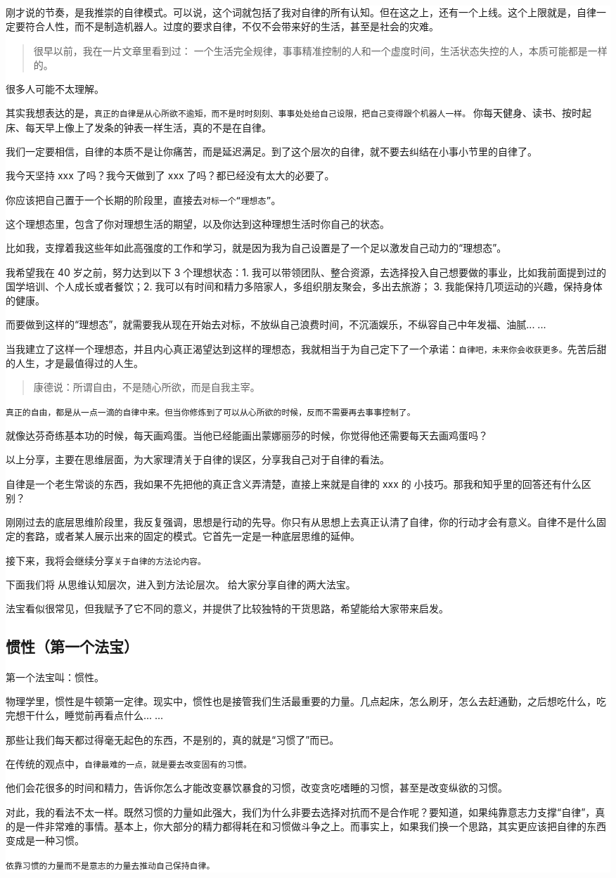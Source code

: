刚才说的节奏，是我推崇的自律模式。可以说，这个词就包括了我对自律的所有认知。但在这之上，还有一个上线。这个上限就是，自律一定要符合人性，而不是制造机器人。过度的要求自律，不仅不会带来好的生活，甚至是社会的灾难。

> 很早以前，我在一片文章里看到过：
> 一个生活完全规律，事事精准控制的人和一个虚度时间，生活状态失控的人，本质可能都是一样的。

很多人可能不太理解。

其实我想表达的是，`真正的自律是从心所欲不逾矩，而不是时时刻刻、事事处处给自己设限，把自己变得跟个机器人一样。`
你每天健身、读书、按时起床、每天早上像上了发条的钟表一样生活，真的不是在自律。

我们一定要相信，自律的本质不是让你痛苦，而是延迟满足。到了这个层次的自律，就不要去纠结在小事小节里的自律了。

我今天坚持 xxx 了吗？我今天做到了 xxx 了吗？都已经没有太大的必要了。

你应该把自己置于一个长期的阶段里，直接去`对标一个“理想态”`。

这个理想态里，包含了你对理想生活的期望，以及你达到这种理想生活时你自己的状态。

比如我，支撑着我这些年如此高强度的工作和学习，就是因为我为自己设置是了一个足以激发自己动力的“理想态”。

我希望我在 40 岁之前，努力达到以下 3 个理想状态：1. 我可以带领团队、整合资源，去选择投入自己想要做的事业，比如我前面提到过的国学培训、个人成长或者餐饮；2. 我可以有时间和精力多陪家人，多组织朋友聚会，多出去旅游； 3. 我能保持几项运动的兴趣，保持身体的健康。

而要做到这样的“理想态”，就需要我从现在开始去对标，不放纵自己浪费时间，不沉湎娱乐，不纵容自己中年发福、油腻... ...

当我建立了这样一个理想态，并且内心真正渴望达到这样的理想态，我就相当于为自己定下了一个承诺：`自律吧，未来你会收获更多。`先苦后甜的人生，才是最值得过的人生。

> 康德说：所谓自由，不是随心所欲，而是自我主宰。

`真正的自由，都是从一点一滴的自律中来。但当你修炼到了可以从心所欲的时候，反而不需要再去事事控制了。`

就像达芬奇练基本功的时候，每天画鸡蛋。当他已经能画出蒙娜丽莎的时候，你觉得他还需要每天去画鸡蛋吗？

以上分享，主要在思维层面，为大家理清关于自律的误区，分享我自己对于自律的看法。

自律是一个老生常谈的东西，我如果不先把他的真正含义弄清楚，直接上来就是自律的 xxx 的 小技巧。那我和知乎里的回答还有什么区别？

刚刚过去的底层思维阶段里，我反复强调，思想是行动的先导。你只有从思想上去真正认清了自律，你的行动才会有意义。自律不是什么固定的套路，或者某人展示出来的固定的模式。它首先一定是一种底层思维的延伸。

接下来，我将会继续分享`关于自律的方法论内容。`

下面我们将 从思维认知层次，进入到方法论层次。
给大家分享自律的两大法宝。

法宝看似很常见，但我赋予了它不同的意义，并提供了比较独特的干货思路，希望能给大家带来启发。

## 惯性（第一个法宝）

第一个法宝叫：惯性。

物理学里，惯性是牛顿第一定律。现实中，惯性也是接管我们生活最重要的力量。几点起床，怎么刷牙，怎么去赶通勤，之后想吃什么，吃完想干什么，睡觉前再看点什么... ...

那些让我们每天都过得毫无起色的东西，不是别的，真的就是“习惯了”而已。

在传统的观点中，`自律最难的一点，就是要去改变固有的习惯。`

他们会花很多的时间和精力，告诉你怎么才能改变暴饮暴食的习惯，改变贪吃嗜睡的习惯，甚至是改变纵欲的习惯。

对此，我的看法不太一样。既然习惯的力量如此强大，我们为什么非要去选择对抗而不是合作呢？要知道，如果纯靠意志力支撑“自律”，真的是一件非常难的事情。基本上，你大部分的精力都得耗在和习惯做斗争之上。而事实上，如果我们换一个思路，其实更应该把自律的东西变成是一种习惯。

`依靠习惯的力量而不是意志的力量去推动自己保持自律。`

